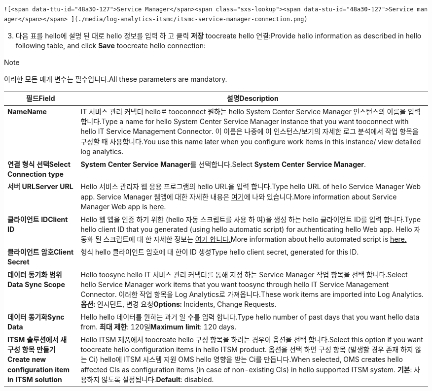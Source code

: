     ![<span data-ttu-id="48a30-127">Service Manager</span><span class="sxs-lookup"><span data-stu-id="48a30-127">Service manager</span></span> ](./media/log-analytics-itsmc/itsmc-service-manager-connection.png)
3. <span data-ttu-id="48a30-128">다음 표를 hello에 설명 된 대로 hello 정보를 입력 하 고 클릭 **저장** toocreate hello 연결:</span><span class="sxs-lookup"><span data-stu-id="48a30-128">Provide hello information as described in hello following table, and click **Save** toocreate hello connection:</span></span>

> [!NOTE]
> <span data-ttu-id="48a30-129">이러한 모든 매개 변수는 필수입니다.</span><span class="sxs-lookup"><span data-stu-id="48a30-129">All these parameters are mandatory.</span></span>

| <span data-ttu-id="48a30-130">**필드**</span><span class="sxs-lookup"><span data-stu-id="48a30-130">**Field**</span></span> | <span data-ttu-id="48a30-131">**설명**</span><span class="sxs-lookup"><span data-stu-id="48a30-131">**Description**</span></span> |
| --- | --- |
| <span data-ttu-id="48a30-132">**Name**</span><span class="sxs-lookup"><span data-stu-id="48a30-132">**Name**</span></span>   | <span data-ttu-id="48a30-133">IT 서비스 관리 커넥터 hello로 tooconnect 원하는 hello System Center Service Manager 인스턴스의 이름을 입력 합니다.</span><span class="sxs-lookup"><span data-stu-id="48a30-133">Type a name for hello System Center Service Manager instance that you want tooconnect with hello IT Service Management Connector.</span></span>  <span data-ttu-id="48a30-134">이 이름은 나중에 이 인스턴스/보기의 자세한 로그 분석에서 작업 항목을 구성할 때 사용합니다.</span><span class="sxs-lookup"><span data-stu-id="48a30-134">You use this name later when you configure work items in this instance/ view detailed log analytics.</span></span> |
| <span data-ttu-id="48a30-135">**연결 형식 선택**</span><span class="sxs-lookup"><span data-stu-id="48a30-135">**Select Connection type**</span></span>   | <span data-ttu-id="48a30-136">**System Center Service Manager**를 선택합니다.</span><span class="sxs-lookup"><span data-stu-id="48a30-136">Select **System Center Service Manager**.</span></span> |
| <span data-ttu-id="48a30-137">**서버 URL**</span><span class="sxs-lookup"><span data-stu-id="48a30-137">**Server URL**</span></span>   | <span data-ttu-id="48a30-138">Hello 서비스 관리자 웹 응용 프로그램의 hello URL을 입력 합니다.</span><span class="sxs-lookup"><span data-stu-id="48a30-138">Type hello URL of hello Service Manager Web app.</span></span> <span data-ttu-id="48a30-139">Service Manager 웹앱에 대한 자세한 내용은 [여기](#create-and-deploy-service-manager-web-app-service)에 나와 있습니다.</span><span class="sxs-lookup"><span data-stu-id="48a30-139">More information about Service Manager Web app is [here](#create-and-deploy-service-manager-web-app-service).</span></span>
| <span data-ttu-id="48a30-140">**클라이언트 ID**</span><span class="sxs-lookup"><span data-stu-id="48a30-140">**Client ID**</span></span>   | <span data-ttu-id="48a30-141">Hello 웹 앱을 인증 하기 위한 (hello 자동 스크립트를 사용 하 여)을 생성 하는 hello 클라이언트 ID를 입력 합니다.</span><span class="sxs-lookup"><span data-stu-id="48a30-141">Type hello client ID that you generated (using hello automatic script) for authenticating hello Web app.</span></span> <span data-ttu-id="48a30-142">Hello 자동화 된 스크립트에 대 한 자세한 정보는 [여기 합니다.](log-analytics-itsmc-service-manager-script.md)</span><span class="sxs-lookup"><span data-stu-id="48a30-142">More information about hello automated script is [here.](log-analytics-itsmc-service-manager-script.md)</span></span>|
| <span data-ttu-id="48a30-143">**클라이언트 암호**</span><span class="sxs-lookup"><span data-stu-id="48a30-143">**Client Secret**</span></span>   | <span data-ttu-id="48a30-144">형식 hello 클라이언트 암호에 대 한이 ID 생성</span><span class="sxs-lookup"><span data-stu-id="48a30-144">Type hello client secret, generated for this ID.</span></span>   |
| <span data-ttu-id="48a30-145">**데이터 동기화 범위**</span><span class="sxs-lookup"><span data-stu-id="48a30-145">**Data Sync Scope**</span></span>   | <span data-ttu-id="48a30-146">Hello toosync hello IT 서비스 관리 커넥터를 통해 지정 하는 Service Manager 작업 항목을 선택 합니다.</span><span class="sxs-lookup"><span data-stu-id="48a30-146">Select hello Service Manager work items that you want toosync through hello IT Service Management Connector.</span></span>  <span data-ttu-id="48a30-147">이러한 작업 항목을 Log Analytics로 가져옵니다.</span><span class="sxs-lookup"><span data-stu-id="48a30-147">These work items are imported into Log Analytics.</span></span> <span data-ttu-id="48a30-148">**옵션:** 인시던트, 변경 요청</span><span class="sxs-lookup"><span data-stu-id="48a30-148">**Options:**  Incidents, Change Requests.</span></span>|
| <span data-ttu-id="48a30-149">**데이터 동기화**</span><span class="sxs-lookup"><span data-stu-id="48a30-149">**Sync Data**</span></span> | <span data-ttu-id="48a30-150">Hello hello 데이터를 원하는 과거 일 수를 입력 합니다.</span><span class="sxs-lookup"><span data-stu-id="48a30-150">Type hello number of past days that you want hello data from.</span></span> <span data-ttu-id="48a30-151">**최대 제한**: 120일</span><span class="sxs-lookup"><span data-stu-id="48a30-151">**Maximum limit**: 120 days.</span></span> |
| <span data-ttu-id="48a30-152">**ITSM 솔루션에서 새 구성 항목 만들기**</span><span class="sxs-lookup"><span data-stu-id="48a30-152">**Create new configuration item in ITSM solution**</span></span> | <span data-ttu-id="48a30-153">Hello ITSM 제품에서 toocreate hello 구성 항목을 하려는 경우이 옵션을 선택 합니다.</span><span class="sxs-lookup"><span data-stu-id="48a30-153">Select this option if you want toocreate hello configuration items in hello ITSM product.</span></span> <span data-ttu-id="48a30-154">옵션을 선택 하면 구성 항목 (발생할 경우 존재 하지 않는 Ci) hello에 ITSM 시스템 지원 OMS hello 영향을 받는 Ci를 만듭니다.</span><span class="sxs-lookup"><span data-stu-id="48a30-154">When selected, OMS creates hello affected CIs as configuration items (in case of non-existing CIs) in hello supported ITSM system.</span></span> <span data-ttu-id="48a30-155">**기본**: 사용하지 않도록 설정됩니다.</span><span class="sxs-lookup"><span data-stu-id="48a30-155">**Default**: disabled.</span></span> |
